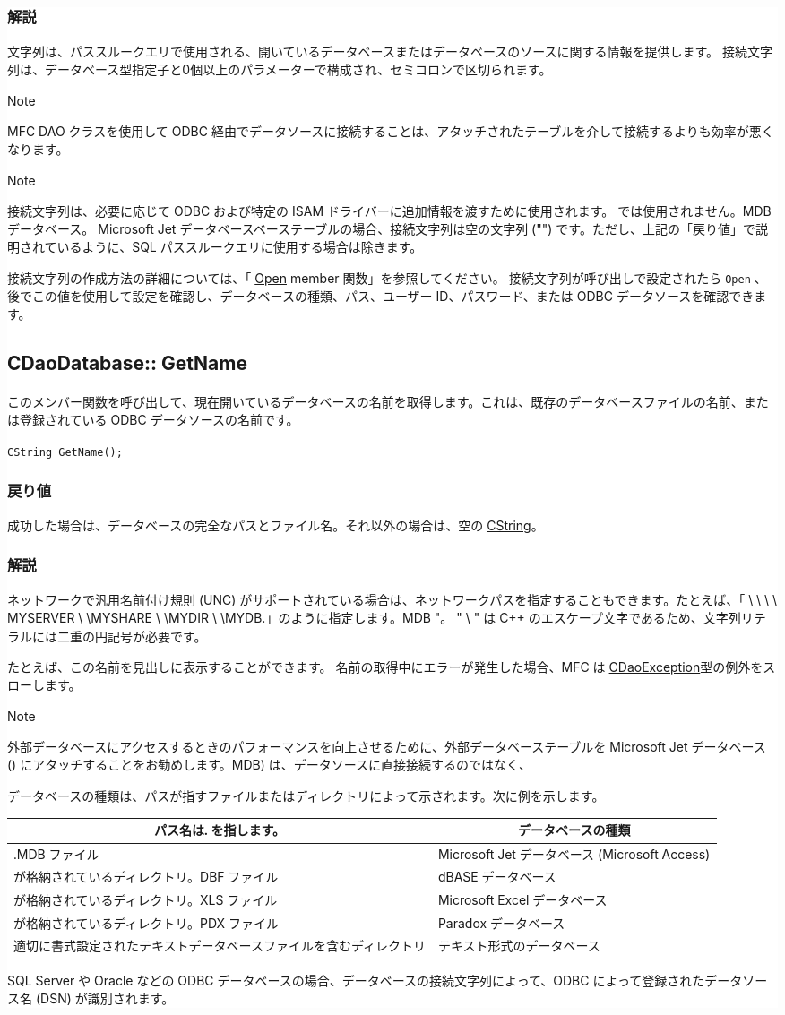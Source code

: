 ### <a name="remarks"></a>解説

文字列は、パススルークエリで使用される、開いているデータベースまたはデータベースのソースに関する情報を提供します。 接続文字列は、データベース型指定子と0個以上のパラメーターで構成され、セミコロンで区切られます。

> [!NOTE]
> MFC DAO クラスを使用して ODBC 経由でデータソースに接続することは、アタッチされたテーブルを介して接続するよりも効率が悪くなります。

> [!NOTE]
> 接続文字列は、必要に応じて ODBC および特定の ISAM ドライバーに追加情報を渡すために使用されます。 では使用されません。MDB データベース。 Microsoft Jet データベースベーステーブルの場合、接続文字列は空の文字列 ("") です。ただし、上記の「戻り値」で説明されているように、SQL パススルークエリに使用する場合は除きます。

接続文字列の作成方法の詳細については、「 [Open](#open) member 関数」を参照してください。 接続文字列が呼び出しで設定されたら `Open` 、後でこの値を使用して設定を確認し、データベースの種類、パス、ユーザー ID、パスワード、または ODBC データソースを確認できます。

## <a name="cdaodatabasegetname"></a><a name="getname"></a> CDaoDatabase:: GetName

このメンバー関数を呼び出して、現在開いているデータベースの名前を取得します。これは、既存のデータベースファイルの名前、または登録されている ODBC データソースの名前です。

```
CString GetName();
```

### <a name="return-value"></a>戻り値

成功した場合は、データベースの完全なパスとファイル名。それ以外の場合は、空の [CString](../../atl-mfc-shared/reference/cstringt-class.md)。

### <a name="remarks"></a>解説

ネットワークで汎用名前付け規則 (UNC) がサポートされている場合は、ネットワークパスを指定することもできます。たとえば、「 \\ \\ \\ \ MYSERVER \\ \MYSHARE \\ \MYDIR \\ \MYDB.」のように指定します。MDB "。 " \\ " は C++ のエスケープ文字であるため、文字列リテラルには二重の円記号が必要です。

たとえば、この名前を見出しに表示することができます。 名前の取得中にエラーが発生した場合、MFC は [CDaoException](../../mfc/reference/cdaoexception-class.md)型の例外をスローします。

> [!NOTE]
> 外部データベースにアクセスするときのパフォーマンスを向上させるために、外部データベーステーブルを Microsoft Jet データベース () にアタッチすることをお勧めします。MDB) は、データソースに直接接続するのではなく、

データベースの種類は、パスが指すファイルまたはディレクトリによって示されます。次に例を示します。

|パス名は. を指します。|データベースの種類|
|--------------------------|-------------------|
|.MDB ファイル|Microsoft Jet データベース (Microsoft Access)|
|が格納されているディレクトリ。DBF ファイル|dBASE データベース|
|が格納されているディレクトリ。XLS ファイル|Microsoft Excel データベース|
|が格納されているディレクトリ。PDX ファイル|Paradox データベース|
|適切に書式設定されたテキストデータベースファイルを含むディレクトリ|テキスト形式のデータベース|

SQL Server や Oracle などの ODBC データベースの場合、データベースの接続文字列によって、ODBC によって登録されたデータソース名 (DSN) が識別されます。
